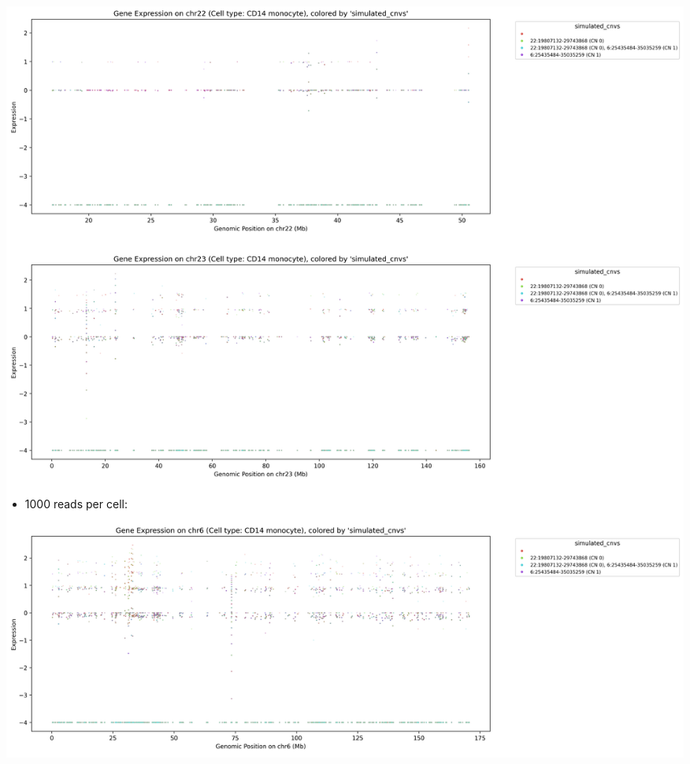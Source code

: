 ![c500_CD14 monocyte_chr22_scatter](figure%20for%20report/Task2A/CMDB_CNV/c500_CD14%20monocyte_chr22_scatter.png)

![c500_CD14 monocyte_chr23_scatter](figure%20for%20report/Task2A/CMDB_CNV/c500_CD14%20monocyte_chr23_scatter.png)


- 1000 reads per cell:
  
![c1000_CD14 monocyte_chr6_scatter](figure%20for%20report/Task2A/CMDB_CNV/c1000_CD14%20monocyte_chr6_scatter.png)
